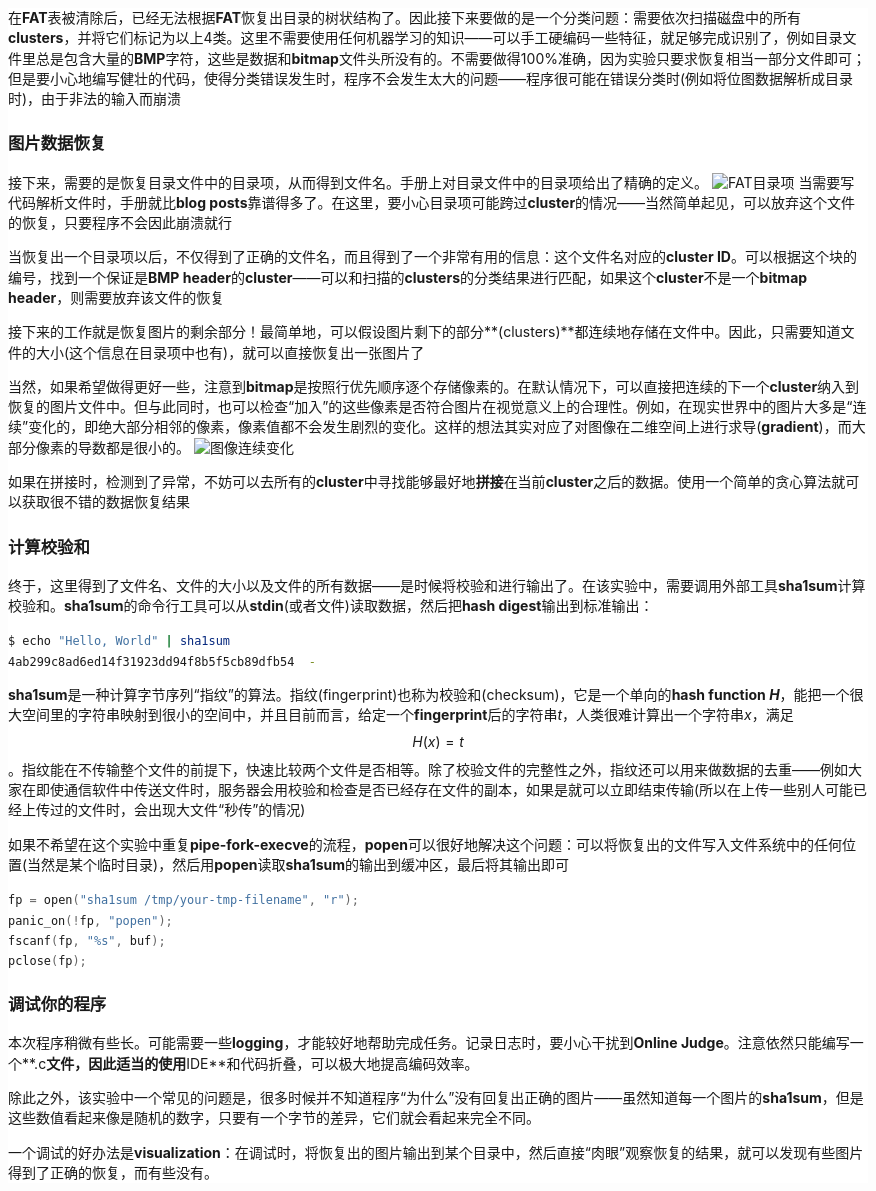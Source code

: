   在**FAT**表被清除后，已经无法根据**FAT**恢复出目录的树状结构了。因此接下来要做的是一个分类问题：需要依次扫描磁盘中的所有**clusters**，并将它们标记为以上4类。这里不需要使用任何机器学习的知识——可以手工硬编码一些特征，就足够完成识别了，例如目录文件里总是包含大量的**BMP**字符，这些是数据和**bitmap**文件头所没有的。不需要做得100%准确，因为实验只要求恢复相当一部分文件即可；但是要小心地编写健壮的代码，使得分类错误发生时，程序不会发生太大的问题——程序很可能在错误分类时(例如将位图数据解析成目录时)，由于非法的输入而崩溃

### 图片数据恢复

  接下来，需要的是恢复目录文件中的目录项，从而得到文件名。手册上对目录文件中的目录项给出了精确的定义。
  ![FAT目录项](fat-directory-entry.png) 
  当需要写代码解析文件时，手册就比**blog posts**靠谱得多了。在这里，要小心目录项可能跨过**cluster**的情况——当然简单起见，可以放弃这个文件的恢复，只要程序不会因此崩溃就行

  当恢复出一个目录项以后，不仅得到了正确的文件名，而且得到了一个非常有用的信息：这个文件名对应的**cluster ID**。可以根据这个块的编号，找到一个保证是**BMP header**的**cluster**——可以和扫描的**clusters**的分类结果进行匹配，如果这个**cluster**不是一个**bitmap header**，则需要放弃该文件的恢复

  接下来的工作就是恢复图片的剩余部分！最简单地，可以假设图片剩下的部分**(clusters)**都连续地存储在文件中。因此，只需要知道文件的大小(这个信息在目录项中也有)，就可以直接恢复出一张图片了

  当然，如果希望做得更好一些，注意到**bitmap**是按照行优先顺序逐个存储像素的。在默认情况下，可以直接把连续的下一个**cluster**纳入到恢复的图片文件中。但与此同时，也可以检查“加入”的这些像素是否符合图片在视觉意义上的合理性。例如，在现实世界中的图片大多是“连续”变化的，即绝大部分相邻的像素，像素值都不会发生剧烈的变化。这样的想法其实对应了对图像在二维空间上进行求导(**gradient**)，而大部分像素的导数都是很小的。
  ![图像连续变化](figure-recovery-trick.png)

  如果在拼接时，检测到了异常，不妨可以去所有的**cluster**中寻找能够最好地**拼接**在当前**cluster**之后的数据。使用一个简单的贪心算法就可以获取很不错的数据恢复结果

### 计算校验和

  终于，这里得到了文件名、文件的大小以及文件的所有数据——是时候将校验和进行输出了。在该实验中，需要调用外部工具**sha1sum**计算校验和。**sha1sum**的命令行工具可以从**stdin**(或者文件)读取数据，然后把**hash digest**输出到标准输出：
  ```bash
$ echo "Hello, World" | sha1sum
4ab299c8ad6ed14f31923dd94f8b5f5cb89dfb54  -
```

  **sha1sum**是一种计算字节序列“指纹”的算法。指纹(fingerprint)也称为校验和(checksum)，它是一个单向的**hash function *H***，能把一个很大空间里的字符串映射到很小的空间中，并且目前而言，给定一个**fingerprint**后的字符串*t*，人类很难计算出一个字符串*x*，满足$$H(x) = t$$。指纹能在不传输整个文件的前提下，快速比较两个文件是否相等。除了校验文件的完整性之外，指纹还可以用来做数据的去重——例如大家在即使通信软件中传送文件时，服务器会用校验和检查是否已经存在文件的副本，如果是就可以立即结束传输(所以在上传一些别人可能已经上传过的文件时，会出现大文件“秒传”的情况)

  如果不希望在这个实验中重复**pipe-fork-execve**的流程，**popen**可以很好地解决这个问题：可以将恢复出的文件写入文件系统中的任何位置(当然是某个临时目录)，然后用**popen**读取**sha1sum**的输出到缓冲区，最后将其输出即可
  ```c
fp = open("sha1sum /tmp/your-tmp-filename", "r");
panic_on(!fp, "popen");
fscanf(fp, "%s", buf);
pclose(fp);
```

### 调试你的程序

  本次程序稍微有些长。可能需要一些**logging**，才能较好地帮助完成任务。记录日志时，要小心干扰到**Online Judge**。注意依然只能编写一个**.c**文件，因此适当的使用**IDE**和代码折叠，可以极大地提高编码效率。

  除此之外，该实验中一个常见的问题是，很多时候并不知道程序“为什么”没有回复出正确的图片——虽然知道每一个图片的**sha1sum**，但是这些数值看起来像是随机的数字，只要有一个字节的差异，它们就会看起来完全不同。

  一个调试的好办法是**visualization**：在调试时，将恢复出的图片输出到某个目录中，然后直接“肉眼”观察恢复的结果，就可以发现有些图片得到了正确的恢复，而有些没有。
  